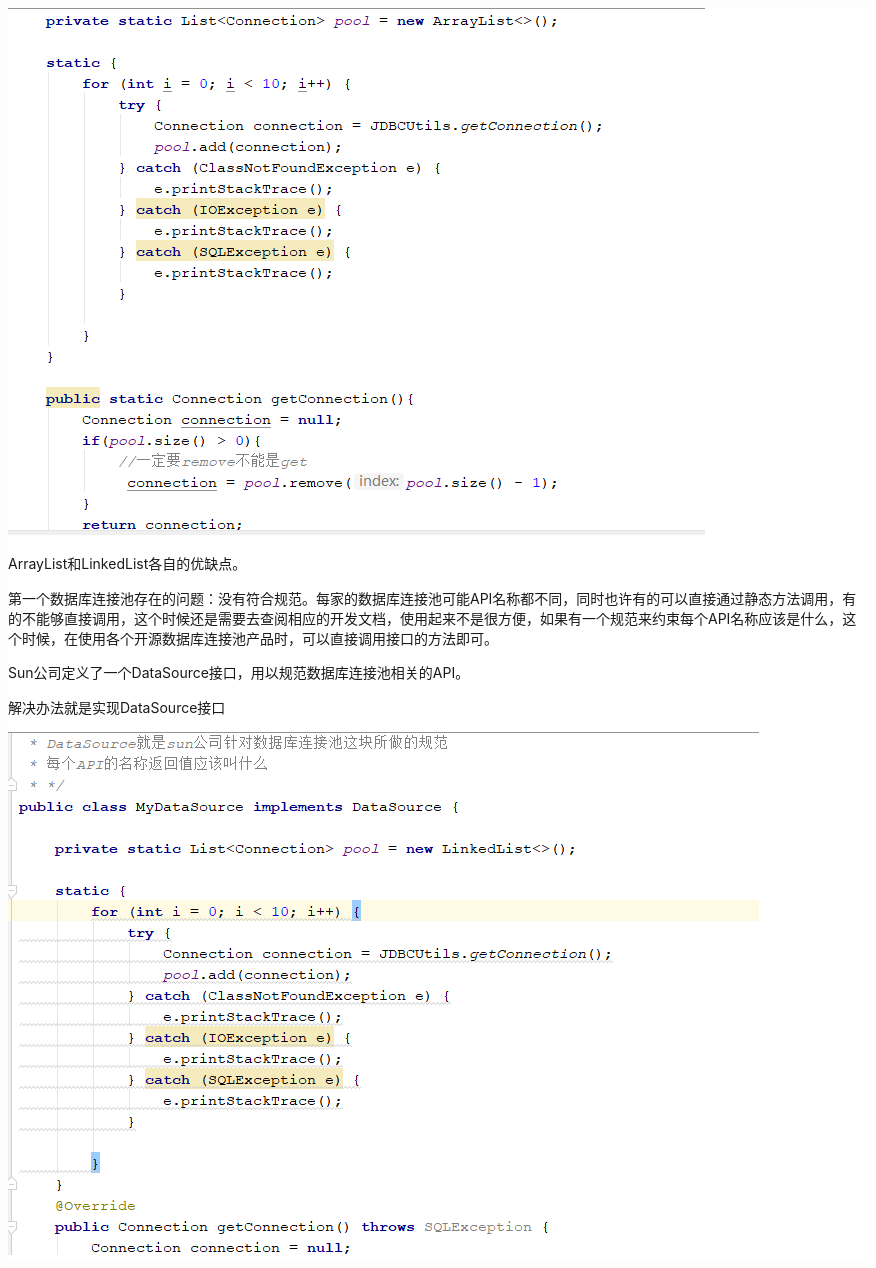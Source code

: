 ![](../media/pictures/MySql.assets/0cf4e6b56baaa9fc853eca4611f49db1.png)

ArrayList和LinkedList各自的优缺点。

第一个数据库连接池存在的问题：没有符合规范。每家的数据库连接池可能API名称都不同，同时也许有的可以直接通过静态方法调用，有的不能够直接调用，这个时候还是需要去查阅相应的开发文档，使用起来不是很方便，如果有一个规范来约束每个API名称应该是什么，这个时候，在使用各个开源数据库连接池产品时，可以直接调用接口的方法即可。

Sun公司定义了一个DataSource接口，用以规范数据库连接池相关的API。

解决办法就是实现DataSource接口

![](../media/pictures/MySql.assets/d4c060960a3c8c4aecc5bf1702f5778f.png)
